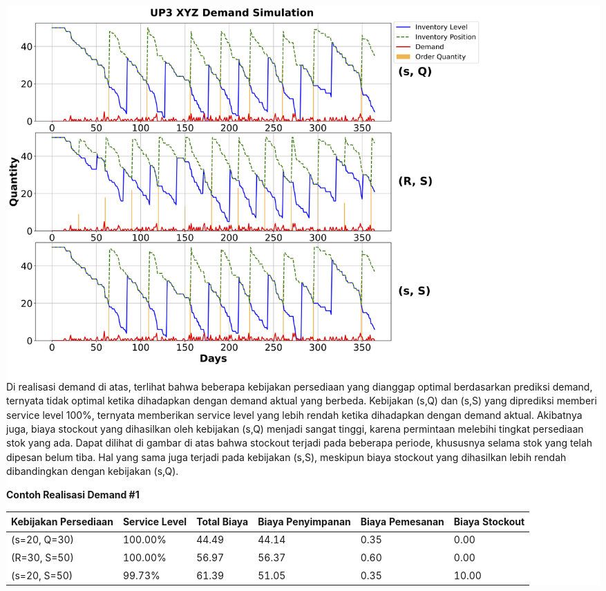 <img src="/assets/courses/inv-ctrl/demand_sim_xyz.png" width="80%" alt="Demand Samples from UP3 XYZ">

Di realisasi demand di atas, terlihat bahwa beberapa kebijakan persediaan yang dianggap optimal berdasarkan prediksi demand, ternyata tidak optimal ketika dihadapkan dengan demand aktual yang berbeda. Kebijakan (s,Q) dan (s,S) yang diprediksi memberi service level 100%, ternyata memberikan service level yang lebih rendah ketika dihadapkan dengan demand aktual. Akibatnya juga, biaya stockout yang dihasilkan oleh kebijakan (s,Q) menjadi sangat tinggi, karena permintaan melebihi tingkat persediaan stok yang ada. Dapat dilihat di gambar di atas bahwa stockout terjadi pada beberapa periode, khususnya selama stok yang telah dipesan belum tiba. Hal yang sama juga terjadi pada kebijakan (s,S), meskipun biaya stockout yang dihasilkan lebih rendah dibandingkan dengan kebijakan (s,Q).

**Contoh Realisasi Demand #1**

| Kebijakan Persediaan | Service Level | Total Biaya| Biaya Penyimpanan | Biaya Pemesanan | Biaya Stockout |
|----------------------|---------------|-------------|-------------------|-----------------|------------------|
| (s=20, Q=30)         | 100.00%       | 44.49       | 44.14             | 0.35            | 0.00                  |
| (R=30, S=50)         | 100.00%      | 56.97                           | 56.37             | 0.60            | 0.00                  |
| (s=20, S=50)         | 99.73%      | 61.39                           | 51.05             | 0.35            | 10.00                  |
